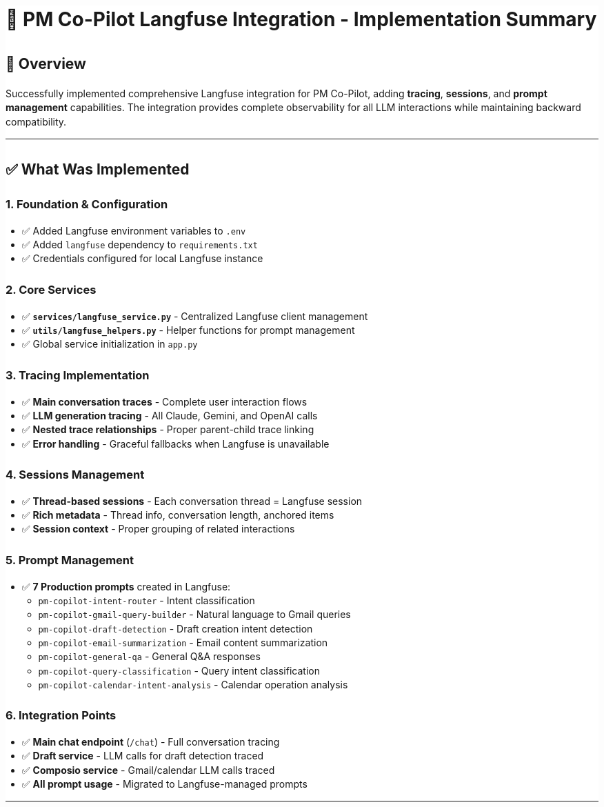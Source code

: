 # 🚀 PM Co-Pilot Langfuse Integration - Implementation Summary

## 🎯 Overview

Successfully implemented comprehensive Langfuse integration for PM Co-Pilot, adding **tracing**, **sessions**, and **prompt management** capabilities. The integration provides complete observability for all LLM interactions while maintaining backward compatibility.

---

## ✅ What Was Implemented

### 1. **Foundation & Configuration** 
- ✅ Added Langfuse environment variables to `.env`
- ✅ Added `langfuse` dependency to `requirements.txt`
- ✅ Credentials configured for local Langfuse instance

### 2. **Core Services**
- ✅ **`services/langfuse_service.py`** - Centralized Langfuse client management
- ✅ **`utils/langfuse_helpers.py`** - Helper functions for prompt management
- ✅ Global service initialization in `app.py`

### 3. **Tracing Implementation**
- ✅ **Main conversation traces** - Complete user interaction flows
- ✅ **LLM generation tracing** - All Claude, Gemini, and OpenAI calls
- ✅ **Nested trace relationships** - Proper parent-child trace linking
- ✅ **Error handling** - Graceful fallbacks when Langfuse is unavailable

### 4. **Sessions Management**
- ✅ **Thread-based sessions** - Each conversation thread = Langfuse session
- ✅ **Rich metadata** - Thread info, conversation length, anchored items
- ✅ **Session context** - Proper grouping of related interactions

### 5. **Prompt Management**
- ✅ **7 Production prompts** created in Langfuse:
  - `pm-copilot-intent-router` - Intent classification
  - `pm-copilot-gmail-query-builder` - Natural language to Gmail queries
  - `pm-copilot-draft-detection` - Draft creation intent detection
  - `pm-copilot-email-summarization` - Email content summarization
  - `pm-copilot-general-qa` - General Q&A responses
  - `pm-copilot-query-classification` - Query intent classification
  - `pm-copilot-calendar-intent-analysis` - Calendar operation analysis

### 6. **Integration Points**
- ✅ **Main chat endpoint** (`/chat`) - Full conversation tracing
- ✅ **Draft service** - LLM calls for draft detection traced
- ✅ **Composio service** - Gmail/calendar LLM calls traced
- ✅ **All prompt usage** - Migrated to Langfuse-managed prompts

---
